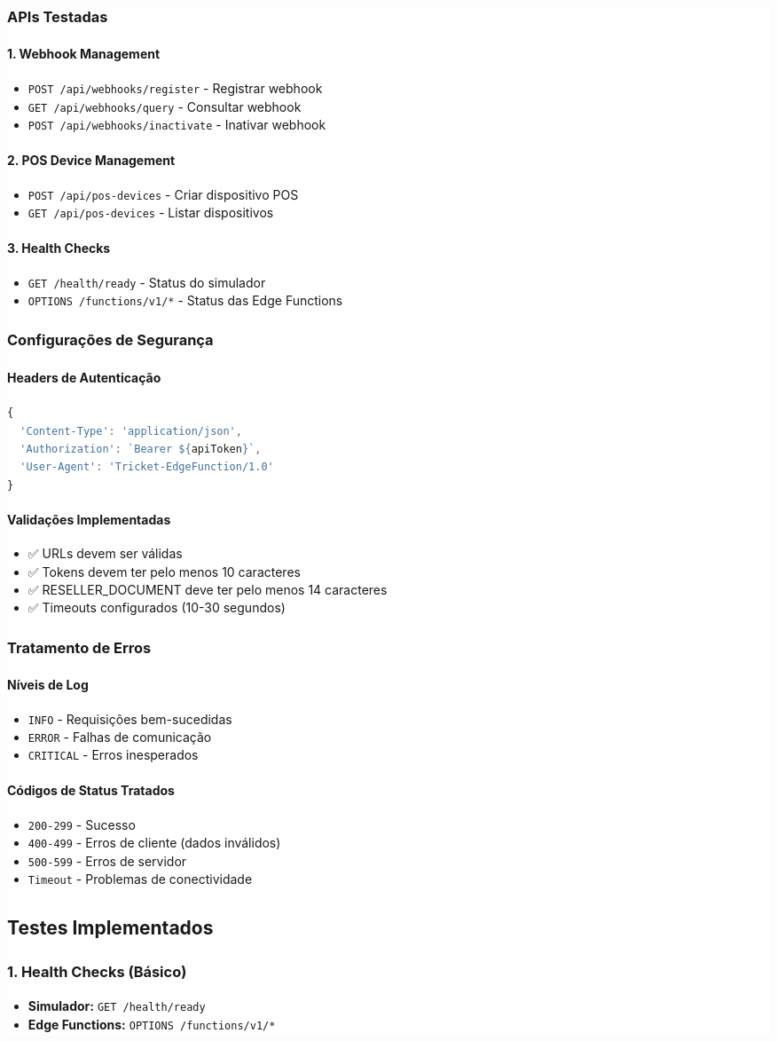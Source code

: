 ### APIs Testadas

#### 1. Webhook Management
- `POST /api/webhooks/register` - Registrar webhook
- `GET /api/webhooks/query` - Consultar webhook  
- `POST /api/webhooks/inactivate` - Inativar webhook

#### 2. POS Device Management
- `POST /api/pos-devices` - Criar dispositivo POS
- `GET /api/pos-devices` - Listar dispositivos

#### 3. Health Checks
- `GET /health/ready` - Status do simulador
- `OPTIONS /functions/v1/*` - Status das Edge Functions

### Configurações de Segurança

#### Headers de Autenticação
```typescript
{
  'Content-Type': 'application/json',
  'Authorization': `Bearer ${apiToken}`,
  'User-Agent': 'Tricket-EdgeFunction/1.0'
}
```

#### Validações Implementadas
- ✅ URLs devem ser válidas
- ✅ Tokens devem ter pelo menos 10 caracteres
- ✅ RESELLER_DOCUMENT deve ter pelo menos 14 caracteres
- ✅ Timeouts configurados (10-30 segundos)

### Tratamento de Erros

#### Níveis de Log
- `INFO` - Requisições bem-sucedidas
- `ERROR` - Falhas de comunicação
- `CRITICAL` - Erros inesperados

#### Códigos de Status Tratados
- `200-299` - Sucesso
- `400-499` - Erros de cliente (dados inválidos)
- `500-599` - Erros de servidor
- `Timeout` - Problemas de conectividade

## Testes Implementados

### 1. Health Checks (Básico)
- **Simulador:** `GET /health/ready`
- **Edge Functions:** `OPTIONS /functions/v1/*`
